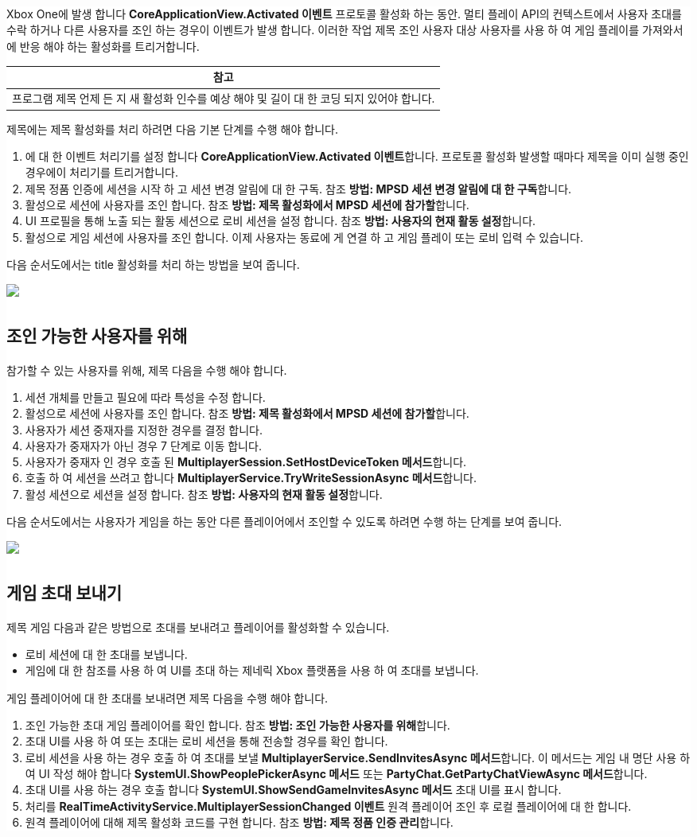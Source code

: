 Xbox One에 발생 합니다 **CoreApplicationView.Activated 이벤트** 프로토콜 활성화 하는 동안. 멀티 플레이 API의 컨텍스트에서 사용자 초대를 수락 하거나 다른 사용자를 조인 하는 경우이 이벤트가 발생 합니다. 이러한 작업 제목 조인 사용자 대상 사용자를 사용 하 여 게임 플레이를 가져와서에 반응 해야 하는 활성화를 트리거합니다.

| 참고                                                                                       |
|---------------------------------------------------------------------------------------------------------|
| 프로그램 제목 언제 든 지 새 활성화 인수를 예상 해야 및 길이 대 한 코딩 되지 있어야 합니다. |

제목에는 제목 활성화를 처리 하려면 다음 기본 단계를 수행 해야 합니다.

1.  에 대 한 이벤트 처리기를 설정 합니다 **CoreApplicationView.Activated 이벤트**합니다. 프로토콜 활성화 발생할 때마다 제목을 이미 실행 중인 경우에이 처리기를 트리거합니다.
2.  제목 정품 인증에 세션을 시작 하 고 세션 변경 알림에 대 한 구독. 참조 **방법: MPSD 세션 변경 알림에 대 한 구독**합니다.
3.  활성으로 세션에 사용자를 조인 합니다. 참조 **방법: 제목 활성화에서 MPSD 세션에 참가할**합니다.
4.  UI 프로필을 통해 노출 되는 활동 세션으로 로비 세션을 설정 합니다. 참조 **방법: 사용자의 현재 활동 설정**합니다.
5.  활성으로 게임 세션에 사용자를 조인 합니다. 이제 사용자는 동료에 게 연결 하 고 게임 플레이 또는 로비 입력 수 있습니다.

다음 순서도에서는 title 활성화를 처리 하는 방법을 보여 줍니다.

![](../../images/multiplayer/Multiplayer_2015_OnActivation.png)

## <a name="make-the-user-joinable"></a>조인 가능한 사용자를 위해

참가할 수 있는 사용자를 위해, 제목 다음을 수행 해야 합니다.

1.  세션 개체를 만들고 필요에 따라 특성을 수정 합니다.
2.  활성으로 세션에 사용자를 조인 합니다. 참조 **방법: 제목 활성화에서 MPSD 세션에 참가할**합니다.
3.  사용자가 세션 중재자를 지정한 경우를 결정 합니다.
4.  사용자가 중재자가 아닌 경우 7 단계로 이동 합니다.
5.  사용자가 중재자 인 경우 호출 된 **MultiplayerSession.SetHostDeviceToken 메서드**합니다.
6.  호출 하 여 세션을 쓰려고 합니다 **MultiplayerService.TryWriteSessionAsync 메서드**합니다.
7.  활성 세션으로 세션을 설정 합니다. 참조 **방법: 사용자의 현재 활동 설정**합니다.

다음 순서도에서는 사용자가 게임을 하는 동안 다른 플레이어에서 조인할 수 있도록 하려면 수행 하는 단계를 보여 줍니다.

![](../../images/multiplayer/Multiplayer_2015_Become_Joinable.png)

## <a name="send-game-invites"></a>게임 초대 보내기

제목 게임 다음과 같은 방법으로 초대를 보내려고 플레이어를 활성화할 수 있습니다.

-   로비 세션에 대 한 초대를 보냅니다.
-   게임에 대 한 참조를 사용 하 여 UI를 초대 하는 제네릭 Xbox 플랫폼을 사용 하 여 초대를 보냅니다.

게임 플레이어에 대 한 초대를 보내려면 제목 다음을 수행 해야 합니다.

1.  조인 가능한 초대 게임 플레이어를 확인 합니다. 참조 **방법: 조인 가능한 사용자를 위해**합니다.
2.  초대 UI를 사용 하 여 또는 초대는 로비 세션을 통해 전송할 경우를 확인 합니다.
3.  로비 세션을 사용 하는 경우 호출 하 여 초대를 보낼 **MultiplayerService.SendInvitesAsync 메서드**합니다. 이 메서드는 게임 내 명단 사용 하 여 UI 작성 해야 합니다 **SystemUI.ShowPeoplePickerAsync 메서드** 또는 **PartyChat.GetPartyChatViewAsync 메서드**합니다.
4.  초대 UI를 사용 하는 경우 호출 합니다 **SystemUI.ShowSendGameInvitesAsync 메서드** 초대 UI를 표시 합니다.
5.  처리를 **RealTimeActivityService.MultiplayerSessionChanged 이벤트** 원격 플레이어 조인 후 로컬 플레이어에 대 한 합니다.
6.  원격 플레이어에 대해 제목 활성화 코드를 구현 합니다. 참조 **방법: 제목 정품 인증 관리**합니다.
